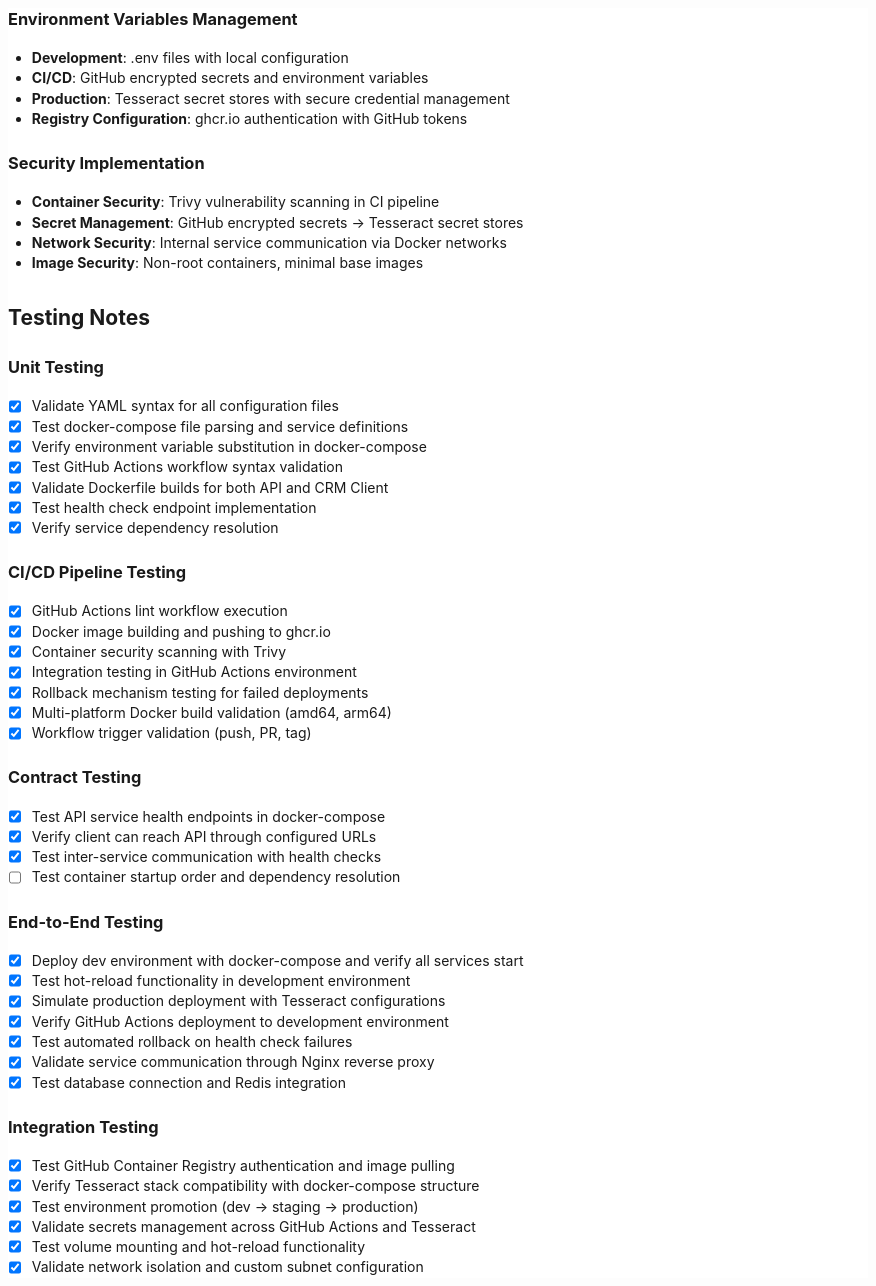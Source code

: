 ### Environment Variables Management
- **Development**: .env files with local configuration
- **CI/CD**: GitHub encrypted secrets and environment variables
- **Production**: Tesseract secret stores with secure credential management
- **Registry Configuration**: ghcr.io authentication with GitHub tokens

### Security Implementation
- **Container Security**: Trivy vulnerability scanning in CI pipeline
- **Secret Management**: GitHub encrypted secrets → Tesseract secret stores
- **Network Security**: Internal service communication via Docker networks
- **Image Security**: Non-root containers, minimal base images

## Testing Notes

### Unit Testing
- [x] Validate YAML syntax for all configuration files
- [x] Test docker-compose file parsing and service definitions
- [x] Verify environment variable substitution in docker-compose
- [x] Test GitHub Actions workflow syntax validation
- [x] Validate Dockerfile builds for both API and CRM Client
- [x] Test health check endpoint implementation
- [x] Verify service dependency resolution

### CI/CD Pipeline Testing
- [x] GitHub Actions lint workflow execution
- [x] Docker image building and pushing to ghcr.io
- [x] Container security scanning with Trivy
- [x] Integration testing in GitHub Actions environment
- [x] Rollback mechanism testing for failed deployments
- [x] Multi-platform Docker build validation (amd64, arm64)
- [x] Workflow trigger validation (push, PR, tag)

### Contract Testing
- [x] Test API service health endpoints in docker-compose
- [x] Verify client can reach API through configured URLs
- [x] Test inter-service communication with health checks
- [ ] Test container startup order and dependency resolution

### End-to-End Testing
- [x] Deploy dev environment with docker-compose and verify all services start
- [x] Test hot-reload functionality in development environment
- [x] Simulate production deployment with Tesseract configurations
- [x] Verify GitHub Actions deployment to development environment
- [x] Test automated rollback on health check failures
- [x] Validate service communication through Nginx reverse proxy
- [x] Test database connection and Redis integration

### Integration Testing
- [x] Test GitHub Container Registry authentication and image pulling
- [x] Verify Tesseract stack compatibility with docker-compose structure
- [x] Test environment promotion (dev → staging → production)
- [x] Validate secrets management across GitHub Actions and Tesseract
- [x] Test volume mounting and hot-reload functionality
- [x] Validate network isolation and custom subnet configuration
